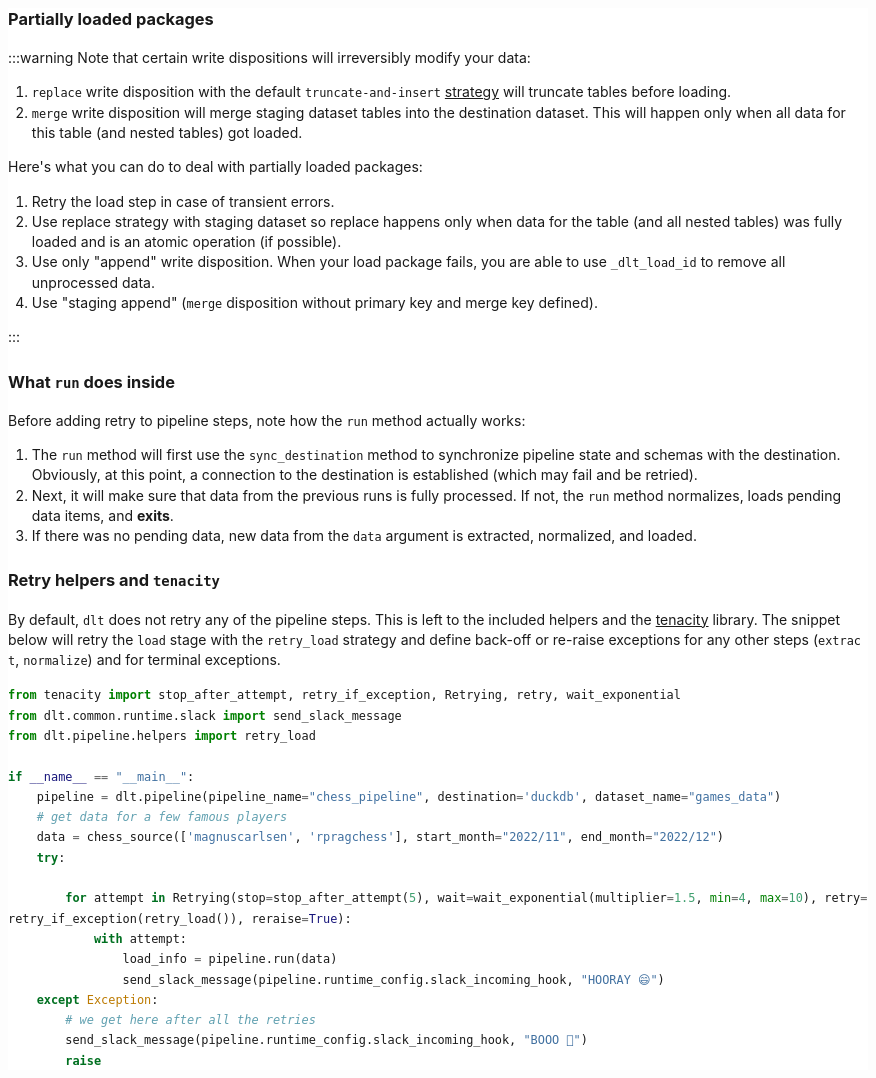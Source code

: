 ### Partially loaded packages

:::warning
Note that certain write dispositions will irreversibly modify your data:
1. `replace` write disposition with the default `truncate-and-insert` [strategy](../general-usage/full-loading.md) will truncate tables before loading.
2. `merge` write disposition will merge staging dataset tables into the destination dataset. This will happen only when all data for this table (and nested tables) got loaded.

Here's what you can do to deal with partially loaded packages:
1. Retry the load step in case of transient errors.
2. Use replace strategy with staging dataset so replace happens only when data for the table (and all nested tables) was fully loaded and is an atomic operation (if possible).
3. Use only "append" write disposition. When your load package fails, you are able to use `_dlt_load_id` to remove all unprocessed data.
4. Use "staging append" (`merge` disposition without primary key and merge key defined).

:::


### What `run` does inside

Before adding retry to pipeline steps, note how the `run` method actually works:

1. The `run` method will first use the `sync_destination` method to synchronize pipeline state and
   schemas with the destination. Obviously, at this point, a connection to the destination is
   established (which may fail and be retried).
2. Next, it will make sure that data from the previous runs is fully processed. If not, the `run` method
   normalizes, loads pending data items, and **exits**.
3. If there was no pending data, new data from the `data` argument is extracted, normalized, and loaded.

### Retry helpers and `tenacity`

By default, `dlt` does not retry any of the pipeline steps. This is left to the included helpers and
the [tenacity](https://tenacity.readthedocs.io/en/latest/) library. The snippet below will retry the
`load` stage with the `retry_load` strategy and define back-off or re-raise exceptions for any other
steps (`extract`, `normalize`) and for terminal exceptions.

```py
from tenacity import stop_after_attempt, retry_if_exception, Retrying, retry, wait_exponential
from dlt.common.runtime.slack import send_slack_message
from dlt.pipeline.helpers import retry_load

if __name__ == "__main__":
    pipeline = dlt.pipeline(pipeline_name="chess_pipeline", destination='duckdb', dataset_name="games_data")
    # get data for a few famous players
    data = chess_source(['magnuscarlsen', 'rpragchess'], start_month="2022/11", end_month="2022/12")
    try:

        for attempt in Retrying(stop=stop_after_attempt(5), wait=wait_exponential(multiplier=1.5, min=4, max=10), retry=retry_if_exception(retry_load()), reraise=True):
            with attempt:
                load_info = pipeline.run(data)
                send_slack_message(pipeline.runtime_config.slack_incoming_hook, "HOORAY 😄")
    except Exception:
        # we get here after all the retries
        send_slack_message(pipeline.runtime_config.slack_incoming_hook, "BOOO 🤯")
        raise
```
